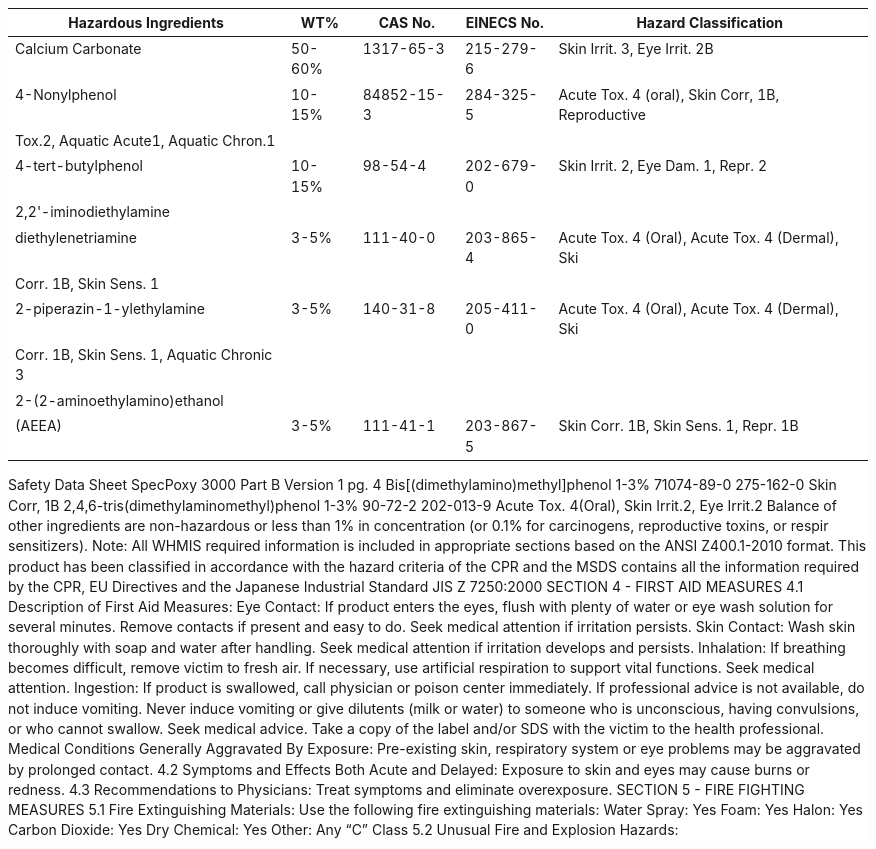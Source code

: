 | Hazardous Ingredients | WT% | CAS No. | EINECS No. | Hazard Classification |
| --- | --- | --- | --- | --- |
| Calcium Carbonate | 50-60% | 1317-65-3 | 215-279-6 | Skin Irrit. 3, Eye Irrit. 2B |
| 4-Nonylphenol | 10-15% | 84852-15-3 | 284-325-5 | Acute Tox. 4 (oral), Skin Corr, 1B, Reproductive
Tox.2, Aquatic Acute1, Aquatic Chron.1 |
| 4-tert-butylphenol | 10-15% | 98-54-4 | 202-679-0 | Skin Irrit. 2, Eye Dam. 1, Repr. 2 |
| 2,2'-iminodiethylamine
diethylenetriamine | 3-5% | 111-40-0 | 203-865-4 | Acute Tox. 4 (Oral), Acute Tox. 4 (Dermal), Ski
Corr. 1B, Skin Sens. 1 |
| 2-piperazin-1-ylethylamine | 3-5% | 140-31-8 | 205-411-0 | Acute Tox. 4 (Oral), Acute Tox. 4 (Dermal), Ski
Corr. 1B, Skin Sens. 1, Aquatic Chronic 3 |
| 2-(2-aminoethylamino)ethanol
(AEEA) | 3-5% | 111-41-1 | 203-867-5 | Skin Corr. 1B, Skin Sens. 1, Repr. 1B |

Safety Data Sheet
SpecPoxy 3000 Part B
Version 1 pg. 4
Bis[(dimethylamino)methyl]phenol 1-3% 71074-89-0 275-162-0 Skin Corr, 1B
2,4,6-tris(dimethylaminomethyl)phenol 1-3% 90-72-2 202-013-9 Acute Tox. 4(Oral), Skin Irrit.2, Eye Irrit.2
Balance of other ingredients are non-hazardous or less than 1% in concentration (or 0.1% for carcinogens, reproductive toxins, or respir
sensitizers).
Note: All WHMIS required information is included in appropriate sections based on the ANSI Z400.1-2010 format.
This product has been classified in accordance with the hazard criteria of the CPR and the MSDS contains all the
information required by the CPR, EU Directives and the Japanese Industrial Standard JIS Z 7250:2000
SECTION 4 - FIRST AID MEASURES
4.1 Description of First Aid Measures:
Eye Contact: If product enters the eyes, flush with plenty of water or eye wash
solution for several minutes. Remove contacts if present and easy to
do. Seek medical attention if irritation persists.
Skin Contact: Wash skin thoroughly with soap and water after handling. Seek medical
attention if irritation develops and persists.
Inhalation: If breathing becomes difficult, remove victim to fresh air. If necessary,
use artificial respiration to support vital functions. Seek medical
attention.
Ingestion: If product is swallowed, call physician or poison center immediately. If
professional advice is not available, do not induce vomiting. Never
induce vomiting or give dilutents (milk or water) to someone who is
unconscious, having convulsions, or who cannot swallow. Seek medical
advice. Take a copy of the label and/or SDS with the victim to the health
professional.
Medical Conditions
Generally Aggravated
By Exposure: Pre-existing skin, respiratory system or eye problems may be
aggravated by prolonged contact.
4.2 Symptoms and Effects Both Acute and Delayed: Exposure to skin and eyes may cause burns
or redness.
4.3 Recommendations to Physicians: Treat symptoms and eliminate overexposure.
SECTION 5 - FIRE FIGHTING MEASURES
5.1 Fire Extinguishing Materials:
Use the following fire extinguishing materials: Water Spray: Yes
Foam: Yes
Halon: Yes
Carbon Dioxide: Yes
Dry Chemical: Yes
Other: Any “C” Class
5.2 Unusual Fire and Explosion Hazards: